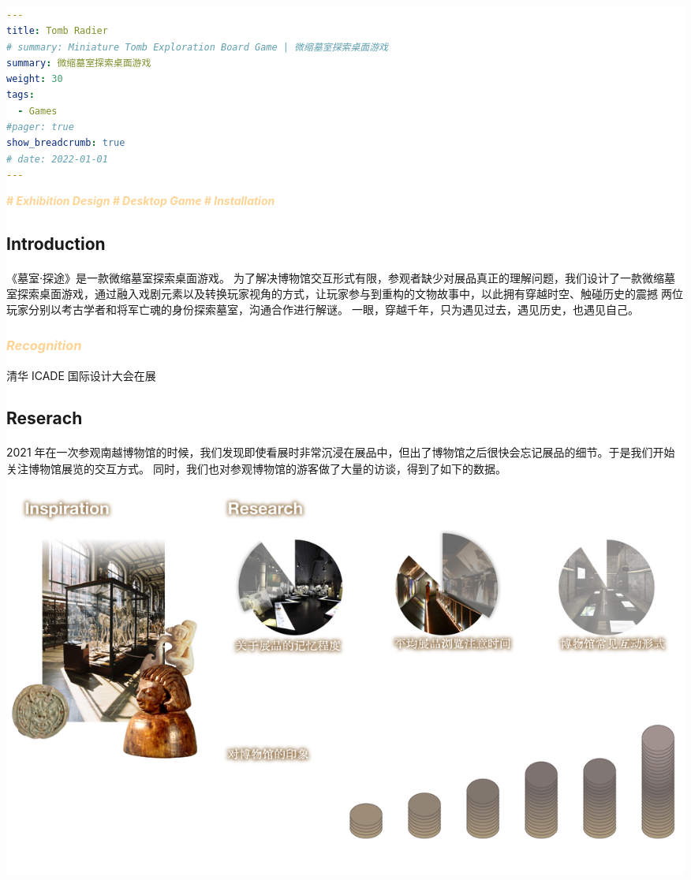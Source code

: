 ```yaml
---
title: Tomb Radier
# summary: Miniature Tomb Exploration Board Game | 微缩墓室探索桌面游戏
summary: 微缩墓室探索桌面游戏
weight: 30
tags:
  - Games
#pager: true
show_breadcrumb: true
# date: 2022-01-01
---
```


<span style="font-weight: bold; color: #fed494; font-style: italic bold;">_# Exhibition Design # Desktop Game # Installation_</span>

## **Introduction**

《墓室·探途》是一款微缩墓室探索桌面游戏。
为了解决博物馆交互形式有限，参观者缺少对展品真正的理解问题，我们设计了一款微缩墓室探索桌面游戏，通过融入戏剧元素以及转换玩家视角的方式，让玩家参与到重构的文物故事中，以此拥有穿越时空、触碰历史的震撼
两位玩家分别以考古学者和将军亡魂的身份探索墓室，沟通合作进行解谜。
一眼，穿越千年，只为遇见过去，遇见历史，也遇见自己。

### <span style="color: #fed494;">_Recognition_</span>

清华 ICADE 国际设计大会在展

## **Reserach**

2021 年在一次参观南越博物馆的时候，我们发现即使看展时非常沉浸在展品中，但出了博物馆之后很快会忘记展品的细节。于是我们开始关注博物馆展览的交互方式。
同时，我们也对参观博物馆的游客做了大量的访谈，得到了如下的数据。

<img src="research.png" alt="图片描述" style="width: 100%; height: auto;">
